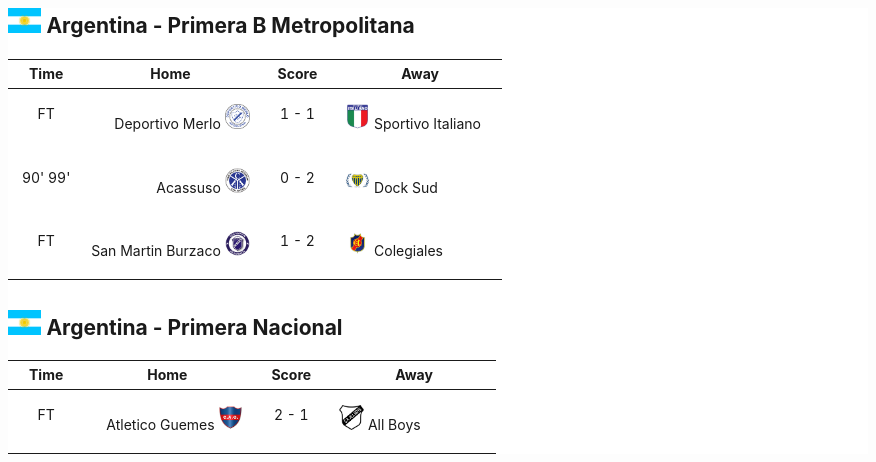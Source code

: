 
## <img src="/static/logos/Argentina-Primera B Metropolitana.png" height="25px"> Argentina - Primera B Metropolitana

<div align="center">

&emsp;Time&emsp; | &emsp;&emsp;&emsp;&emsp;Home&emsp;&emsp;&emsp;&emsp; | &emsp;Score&emsp; | &emsp;&emsp;&emsp;&emsp;Away&emsp;&emsp;&emsp;&emsp; |
| ------------ | ------------ | ------------ | ------------ |
| <p align="center">FT</p> | <p align="right">Deportivo Merlo <img src="/static/logos/Deportivo Merlo.png" height="25px"></p> | <p align="center">1 - 1</p> | <p align="left"><img src="/static/logos/Sportivo Italiano.png" height="25px"> Sportivo Italiano</p> |
| <p align="center">90' 99'</p> | <p align="right">Acassuso <img src="/static/logos/Acassuso.png" height="25px"></p> | <p align="center">0 - 2</p> | <p align="left"><img src="/static/logos/Dock Sud.png" height="25px"> Dock Sud</p> |
| <p align="center">FT</p> | <p align="right">San Martin Burzaco <img src="/static/logos/San Martin Burzaco.png" height="25px"></p> | <p align="center">1 - 2</p> | <p align="left"><img src="/static/logos/Colegiales.png" height="25px"> Colegiales</p> |
</div>


## <img src="/static/logos/Argentina-Primera Nacional.png" height="25px"> Argentina - Primera Nacional

<div align="center">

&emsp;Time&emsp; | &emsp;&emsp;&emsp;&emsp;Home&emsp;&emsp;&emsp;&emsp; | &emsp;Score&emsp; | &emsp;&emsp;&emsp;&emsp;Away&emsp;&emsp;&emsp;&emsp; |
| ------------ | ------------ | ------------ | ------------ |
| <p align="center">FT</p> | <p align="right">Atletico Guemes <img src="/static/logos/Atletico Guemes.png" height="25px"></p> | <p align="center">2 - 1</p> | <p align="left"><img src="/static/logos/All Boys.png" height="25px"> All Boys</p> |